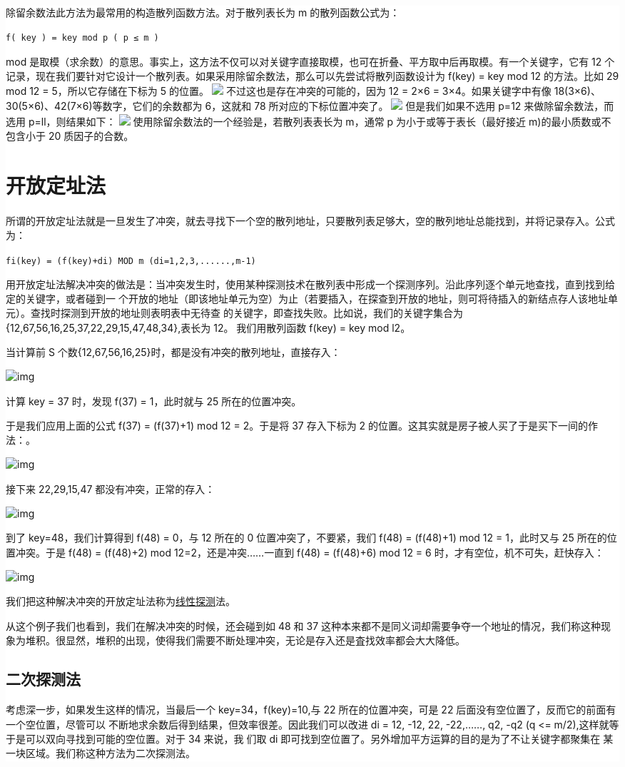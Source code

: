 除留余数法此方法为最常用的构造散列函数方法。对于散列表长为 m 的散列函数公式为：

```
f( key ) = key mod p ( p ≤ m )
```

mod 是取模（求余数）的意思。事实上，这方法不仅可以对关键字直接取模，也可在折叠、平方取中后再取模。有一个关键字，它有 12 个记录，现在我们要针对它设计一个散列表。如果采用除留余数法，那么可以先尝试将散列函数设计为 f(key) = key mod 12 的方法。比如 29 mod 12 = 5，所以它存储在下标为 5 的位置。 ![](http://www.nowamagic.net/librarys/images/201303/2013_03_13_01.png) 不过这也是存在冲突的可能的，因为 12 = 2×6 = 3×4。如果关键字中有像 18(3×6)、30(5×6)、42(7×6)等数字，它们的余数都为 6，这就和 78 所对应的下标位置冲突了。 ![](http://www.nowamagic.net/librarys/images/201303/2013_03_13_02.png) 但是我们如果不选用 p=12 来做除留余数法，而选用 p=ll，则结果如下： ![](http://www.nowamagic.net/librarys/images/201303/2013_03_13_03.png) 使用除留余数法的一个经验是，若散列表表长为 m，通常 p 为小于或等于表长（最好接近 m)的最小质数或不包含小于 20 质因子的合数。

# 开放定址法

所谓的开放定址法就是一旦发生了冲突，就去寻找下一个空的散列地址，只要散列表足够大，空的散列地址总能找到，并将记录存入。公式为：

```
fi(key) = (f(key)+di) MOD m (di=1,2,3,......,m-1)
```

用开放定址法解决冲突的做法是：当冲突发生时，使用某种探测技术在散列表中形成一个探测序列。沿此序列逐个单元地查找，直到找到给定的关键字，或者碰到一 个开放的地址（即该地址单元为空）为止（若要插入，在探查到开放的地址，则可将待插入的新结点存人该地址单元）。查找时探测到开放的地址则表明表中无待查 的关键字，即查找失败。比如说，我们的关键字集合为{12,67,56,16,25,37,22,29,15,47,48,34},表长为 12。 我们用散列函数 f(key) = key mod l2。

当计算前 S 个数{12,67,56,16,25}时，都是没有冲突的散列地址，直接存入：

![img](http://www.nowamagic.net/librarys/images/201303/2013_03_13_04.png)

计算 key = 37 时，发现 f(37) = 1，此时就与 25 所在的位置冲突。

于是我们应用上面的公式 f(37) = (f(37)+1) mod 12 = 2。于是将 37 存入下标为 2 的位置。这其实就是房子被人买了于是买下一间的作法：。

![img](http://www.nowamagic.net/librarys/images/201303/2013_03_13_05.png)

接下来 22,29,15,47 都没有冲突，正常的存入：

![img](http://www.nowamagic.net/librarys/images/201303/2013_03_13_06.png)

到了 key=48，我们计算得到 f(48) = 0，与 12 所在的 0 位置冲突了，不要紧，我们 f(48) = (f(48)+1) mod 12 = 1，此时又与 25 所在的位置冲突。于是 f(48) = (f(48)+2) mod 12=2，还是冲突……一直到 f(48) = (f(48)+6) mod 12 = 6 时，才有空位，机不可失，赶快存入：

![img](http://www.nowamagic.net/librarys/images/201303/2013_03_13_07.png)

我们把这种解决冲突的开放定址法称为[线性探测](http://www.nowamagic.net/academy/tag/%E7%BA%BF%E6%80%A7%E6%8E%A2%E6%B5%8B)法。

从这个例子我们也看到，我们在解决冲突的时候，还会碰到如 48 和 37 这种本来都不是同义词却需要争夺一个地址的情况，我们称这种现象为堆积。很显然，堆积的出现，使得我们需要不断处理冲突，无论是存入还是査找效率都会大大降低。

## 二次探测法

考虑深一步，如果发生这样的情况，当最后一个 key=34，f(key)=10,与 22 所在的位置冲突，可是 22 后面没有空位置了，反而它的前面有一个空位置，尽管可以 不断地求余数后得到结果，但效率很差。因此我们可以改进 di = 12, -12, 22, -22,……, q2, -q2 (q <= m/2),这样就等于是可以双向寻找到可能的空位置。对于 34 来说，我 们取 di 即可找到空位置了。另外增加平方运算的目的是为了不让关键字都聚集在 某一块区域。我们称这种方法为二次探测法。
